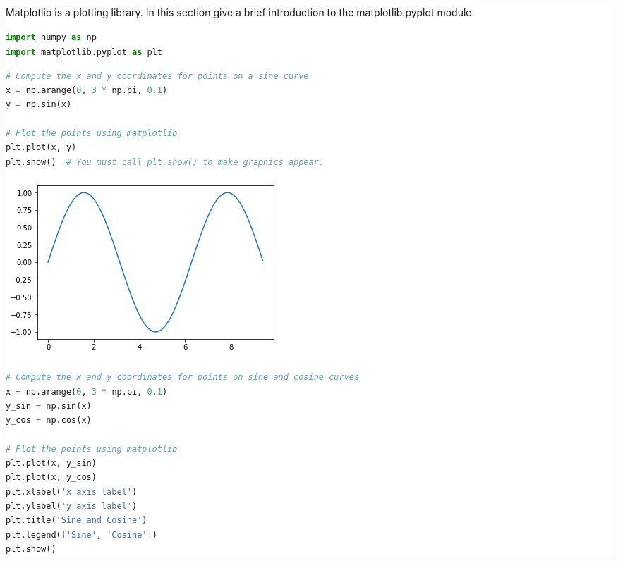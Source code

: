 Matplotlib is a plotting library. In this section give a brief introduction to the matplotlib.pyplot module.


```python
import numpy as np
import matplotlib.pyplot as plt
```


```python
# Compute the x and y coordinates for points on a sine curve
x = np.arange(0, 3 * np.pi, 0.1)
y = np.sin(x)

# Plot the points using matplotlib
plt.plot(x, y)
plt.show()  # You must call plt.show() to make graphics appear.
```


![png](Images/output_25_0.png)



```python
# Compute the x and y coordinates for points on sine and cosine curves
x = np.arange(0, 3 * np.pi, 0.1)
y_sin = np.sin(x)
y_cos = np.cos(x)

# Plot the points using matplotlib
plt.plot(x, y_sin)
plt.plot(x, y_cos)
plt.xlabel('x axis label')
plt.ylabel('y axis label')
plt.title('Sine and Cosine')
plt.legend(['Sine', 'Cosine'])
plt.show()
```

